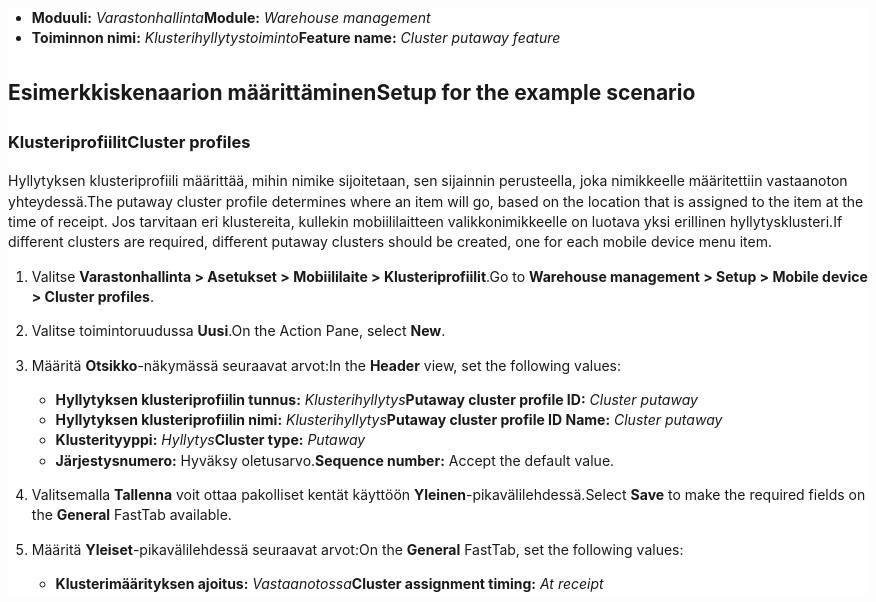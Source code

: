 - <span data-ttu-id="abe37-112">**Moduuli:** *Varastonhallinta*</span><span class="sxs-lookup"><span data-stu-id="abe37-112">**Module:** *Warehouse management*</span></span>
- <span data-ttu-id="abe37-113">**Toiminnon nimi:** *Klusterihyllytystoiminto*</span><span class="sxs-lookup"><span data-stu-id="abe37-113">**Feature name:** *Cluster putaway feature*</span></span>

## <a name="setup-for-the-example-scenario"></a><span data-ttu-id="abe37-114">Esimerkkiskenaarion määrittäminen</span><span class="sxs-lookup"><span data-stu-id="abe37-114">Setup for the example scenario</span></span>

### <a name="cluster-profiles"></a><span data-ttu-id="abe37-115">Klusteriprofiilit</span><span class="sxs-lookup"><span data-stu-id="abe37-115">Cluster profiles</span></span>

<span data-ttu-id="abe37-116">Hyllytyksen klusteriprofiili määrittää, mihin nimike sijoitetaan, sen sijainnin perusteella, joka nimikkeelle määritettiin vastaanoton yhteydessä.</span><span class="sxs-lookup"><span data-stu-id="abe37-116">The putaway cluster profile determines where an item will go, based on the location that is assigned to the item at the time of receipt.</span></span> <span data-ttu-id="abe37-117">Jos tarvitaan eri klustereita, kullekin mobiililaitteen valikkonimikkeelle on luotava yksi erillinen hyllytysklusteri.</span><span class="sxs-lookup"><span data-stu-id="abe37-117">If different clusters are required, different putaway clusters should be created, one for each mobile device menu item.</span></span>

1. <span data-ttu-id="abe37-118">Valitse **Varastonhallinta \> Asetukset \> Mobiililaite \> Klusteriprofiilit**.</span><span class="sxs-lookup"><span data-stu-id="abe37-118">Go to **Warehouse management \> Setup \> Mobile device \> Cluster profiles**.</span></span>
1. <span data-ttu-id="abe37-119">Valitse toimintoruudussa **Uusi**.</span><span class="sxs-lookup"><span data-stu-id="abe37-119">On the Action Pane, select **New**.</span></span>
1. <span data-ttu-id="abe37-120">Määritä **Otsikko**-näkymässä seuraavat arvot:</span><span class="sxs-lookup"><span data-stu-id="abe37-120">In the **Header** view, set the following values:</span></span>

    - <span data-ttu-id="abe37-121">**Hyllytyksen klusteriprofiilin tunnus:** *Klusterihyllytys*</span><span class="sxs-lookup"><span data-stu-id="abe37-121">**Putaway cluster profile ID:** *Cluster putaway*</span></span>
    - <span data-ttu-id="abe37-122">**Hyllytyksen klusteriprofiilin nimi:** *Klusterihyllytys*</span><span class="sxs-lookup"><span data-stu-id="abe37-122">**Putaway cluster profile ID Name:** *Cluster putaway*</span></span>
    - <span data-ttu-id="abe37-123">**Klusterityyppi:** *Hyllytys*</span><span class="sxs-lookup"><span data-stu-id="abe37-123">**Cluster type:** *Putaway*</span></span>
    - <span data-ttu-id="abe37-124">**Järjestysnumero:** Hyväksy oletusarvo.</span><span class="sxs-lookup"><span data-stu-id="abe37-124">**Sequence number:** Accept the default value.</span></span>

1. <span data-ttu-id="abe37-125">Valitsemalla **Tallenna** voit ottaa pakolliset kentät käyttöön **Yleinen**-pikavälilehdessä.</span><span class="sxs-lookup"><span data-stu-id="abe37-125">Select **Save** to make the required fields on the **General** FastTab available.</span></span>
1. <span data-ttu-id="abe37-126">Määritä **Yleiset**-pikavälilehdessä seuraavat arvot:</span><span class="sxs-lookup"><span data-stu-id="abe37-126">On the **General** FastTab, set the following values:</span></span>

    - <span data-ttu-id="abe37-127">**Klusterimäärityksen ajoitus:** *Vastaanotossa*</span><span class="sxs-lookup"><span data-stu-id="abe37-127">**Cluster assignment timing:** *At receipt*</span></span>
